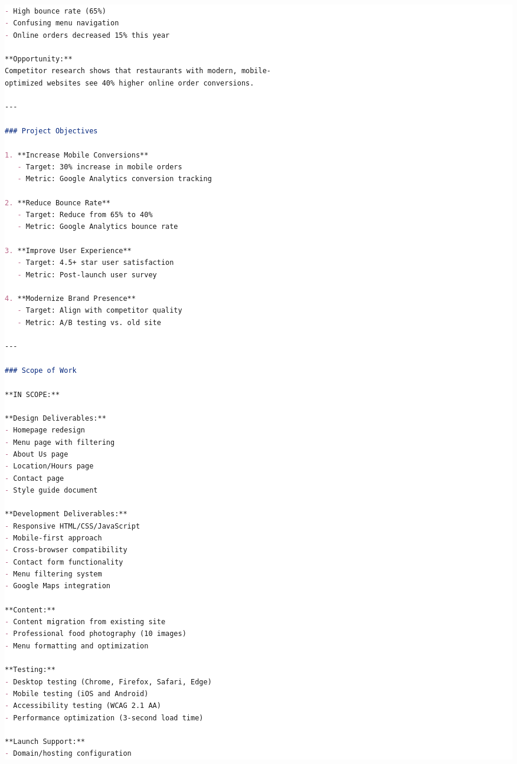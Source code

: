 ```markdown
- High bounce rate (65%)
- Confusing menu navigation
- Online orders decreased 15% this year

**Opportunity:**
Competitor research shows that restaurants with modern, mobile-
optimized websites see 40% higher online order conversions.

---

### Project Objectives

1. **Increase Mobile Conversions**
   - Target: 30% increase in mobile orders
   - Metric: Google Analytics conversion tracking

2. **Reduce Bounce Rate**
   - Target: Reduce from 65% to 40%
   - Metric: Google Analytics bounce rate

3. **Improve User Experience**
   - Target: 4.5+ star user satisfaction
   - Metric: Post-launch user survey

4. **Modernize Brand Presence**
   - Target: Align with competitor quality
   - Metric: A/B testing vs. old site

---

### Scope of Work

**IN SCOPE:**

**Design Deliverables:**
- Homepage redesign
- Menu page with filtering
- About Us page
- Location/Hours page
- Contact page
- Style guide document

**Development Deliverables:**
- Responsive HTML/CSS/JavaScript
- Mobile-first approach
- Cross-browser compatibility
- Contact form functionality
- Menu filtering system
- Google Maps integration

**Content:**
- Content migration from existing site
- Professional food photography (10 images)
- Menu formatting and optimization

**Testing:**
- Desktop testing (Chrome, Firefox, Safari, Edge)
- Mobile testing (iOS and Android)
- Accessibility testing (WCAG 2.1 AA)
- Performance optimization (3-second load time)

**Launch Support:**
- Domain/hosting configuration
```